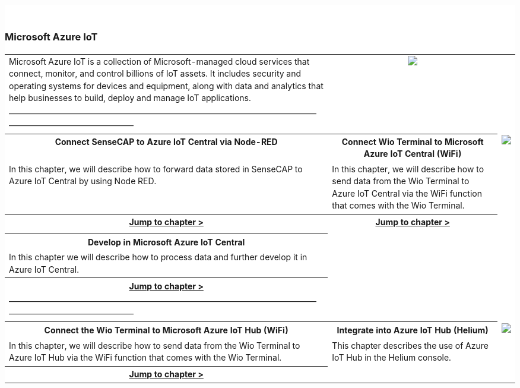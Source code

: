 
<br />

### Microsoft Azure IoT

<table>
    <tbody>
        <tr>
            <td colspan={2}>Microsoft Azure IoT is a collection of Microsoft-managed cloud services that connect, monitor, and control billions of IoT assets. It includes security and operating systems for devices and equipment, along with data and analytics that help businesses to build, deploy and manage IoT applications.
            </td>
            <td>
                <div align="center"><img width={600} src="https://files.seeedstudio.com/wiki/K1100/microsoft-azure.png" /></div>
            </td>
        </tr>
        <tr> <td colspan={3}>————————————————————————————————————————————————————</td>  </tr>
        <tr>
            <th>Connect SenseCAP to Azure IoT Central via Node-RED</th>
            <th>Connect Wio Terminal to Microsoft Azure IoT Central (WiFi)</th>
            <td rowspan={8}><div align="center"><img width={600} src="https://files.seeedstudio.com/wiki/K1100/central.png" /></div></td>
        </tr>
        <tr>
            <td>In this chapter, we will describe how to forward data stored in SenseCAP to Azure IoT Central by using Node RED.</td>
            <td>In this chapter, we will describe how to send data from the Wio Terminal to Azure IoT Central via the WiFi function that comes with the Wio Terminal.</td>
        </tr>
        <tr>
            <th><a href="https://wiki.seeedstudio.com/K1100_SenseCAP_to_Azure_IoT_Central/">Jump to chapter &gt;</a></th>
            <th><a href="https://wiki.seeedstudio.com/Connect-Wio-Terminal-to-Azure-IoT-Central/">Jump to chapter &gt;</a></th>
        </tr>
        <tr> <td> </td> </tr>
        <tr>
            <th>Develop in Microsoft Azure IoT Central</th>
        </tr>
        <tr>
            <td align="left">In this chapter we will describe how to process data and further develop it in Azure IoT Central.</td>
        </tr>
        <tr>
            <th><a href="https://wiki.seeedstudio.com/Develop-in-Microsoft-Azure-IoT-Central/">Jump to chapter &gt;</a></th>
        </tr>
        <tr> <td colspan={3}>————————————————————————————————————————————————————</td>  </tr>
        <tr>
            <th>Connect the Wio Terminal to Microsoft Azure IoT Hub (WiFi)</th>
            <th>Integrate into Azure IoT Hub (Helium)</th>
            <td rowSpan={11}><div align="center"><img width={300} src="https://files.seeedstudio.com/wiki/K1100/hub.png" /></div></td>
        </tr>
        <tr>
            <td align="left">In this chapter, we will describe how to send data from the Wio Terminal to Azure IoT Hub via the WiFi function that comes with the Wio Terminal.</td>
            <td align="left">This chapter describes the use of Azure IoT Hub in the Helium console.</td>
        </tr>
        <tr>
            <th><a href="https://wiki.seeedstudio.com/Integrate-into-Azure-IoT-Hub">Jump to chapter &gt;</a></th>